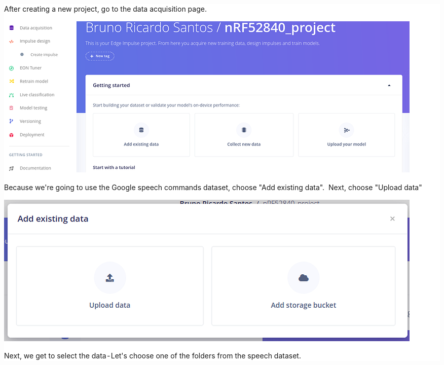 
After creating a new project, go to the data acquisition page.

<p style={{textAlign: 'center'}}><img src="edge2.png" alt="Edge Impulse Data Aquisition" width="{600}" height="auto" /></p>

Because we're going to use the Google speech commands dataset, choose "Add existing data". 
Next, choose "Upload data"

<p style={{textAlign: 'center'}}><img src="edge3.png" alt="Edge Impulse upload data" width={600} height="auto" /></p>

Next, we get to select the data - Let's choose one of the folders from the speech dataset.
